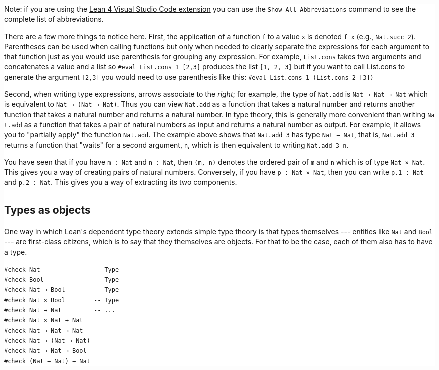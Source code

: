 Note: if you are using the [Lean 4 Visual Studio Code extension](https://github.com/leanprover/vscode-lean4)
you can use the `Show All Abbreviations` command to see the complete
list of abbreviations.

There are a few more things to notice here. First, the application of
a function ``f`` to a value ``x`` is denoted ``f x`` (e.g., `Nat.succ
2`). Parentheses can be used when calling functions but only when
needed to clearly separate the expressions for each argument to that
function just as you would use parenthesis for grouping any
expression.  For example, `List.cons` takes two arguments and
concatenates a value and a list so `#eval List.cons 1 [2,3]` produces
the list `[1, 2, 3]` but if you want to call List.cons to generate the
argument `[2,3]` you would need to use parenthesis like this: `#eval
List.cons 1 (List.cons 2 [3])`

Second, when writing type expressions, arrows associate to the *right*; for
example, the type of ``Nat.add`` is ``Nat → Nat → Nat`` which is equivalent
to `Nat → (Nat → Nat)`. Thus you can
view ``Nat.add`` as a function that takes a natural number and returns
another function that takes a natural number and returns a natural
number. In type theory, this is generally more convenient than
writing ``Nat.add`` as a function that takes a pair of natural numbers as
input and returns a natural number as output. For example, it allows
you to "partially apply" the function ``Nat.add``.  The example above shows
that ``Nat.add 3`` has type ``Nat → Nat``, that is, ``Nat.add 3`` returns a
function that "waits" for a second argument, ``n``, which is then
equivalent to writing ``Nat.add 3 n``.


You have seen that if you have ``m : Nat`` and ``n : Nat``, then
``(m, n)`` denotes the ordered pair of ``m`` and ``n`` which is of
type ``Nat × Nat``. This gives you a way of creating pairs of natural
numbers. Conversely, if you have ``p : Nat × Nat``, then you can write
``p.1 : Nat`` and ``p.2 : Nat``. This gives you a way of extracting
its two components.

## Types as objects

One way in which Lean's dependent type theory extends simple type
theory is that types themselves --- entities like ``Nat`` and ``Bool``
--- are first-class citizens, which is to say that they themselves are
objects. For that to be the case, each of them also has to have a
type.

```lean
#check Nat               -- Type
#check Bool              -- Type
#check Nat → Bool        -- Type
#check Nat × Bool        -- Type
#check Nat → Nat         -- ...
#check Nat × Nat → Nat
#check Nat → Nat → Nat
#check Nat → (Nat → Nat)
#check Nat → Nat → Bool
#check (Nat → Nat) → Nat
```
